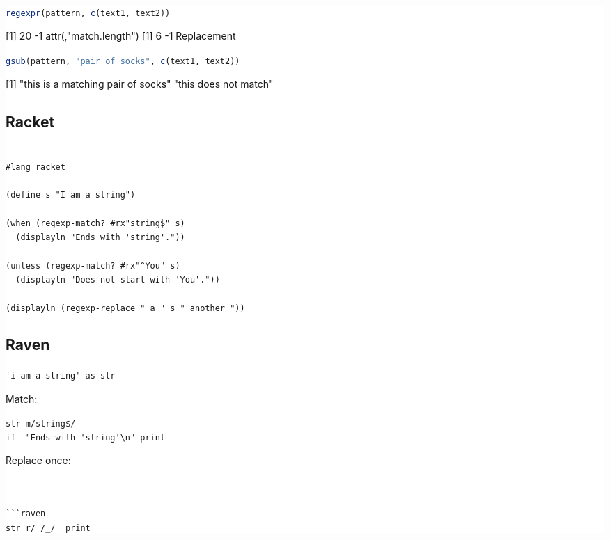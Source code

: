 ```R
regexpr(pattern, c(text1, text2))
```

 [1] 20 -1
 attr(,"match.length")
 [1]  6 -1
Replacement

```R
gsub(pattern, "pair of socks", c(text1, text2))
```

 [1] "this is a matching pair of socks" "this does not match"


## Racket



```racket

#lang racket

(define s "I am a string")

(when (regexp-match? #rx"string$" s)
  (displayln "Ends with 'string'."))

(unless (regexp-match? #rx"^You" s)
  (displayln "Does not start with 'You'."))

(displayln (regexp-replace " a " s " another "))

```



## Raven



```raven
'i am a string' as str
```


Match:


```raven
str m/string$/
if  "Ends with 'string'\n" print
```


Replace once:


```raven>str r/ a / another /  print</lang


```raven
str r/ /_/  print
```
